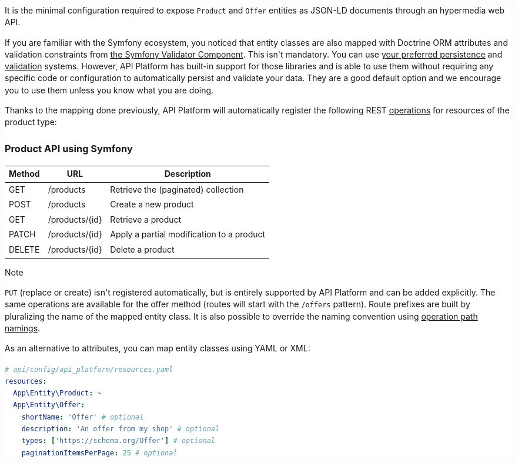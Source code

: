It is the minimal configuration required to expose `Product` and `Offer` entities as JSON-LD documents through an hypermedia
web API.

If you are familiar with the Symfony ecosystem, you noticed that entity classes are also mapped with Doctrine ORM attributes
and validation constraints from [the Symfony Validator Component](https://symfony.com/doc/current/validation.html).
This isn't mandatory. You can use [your preferred persistence](state-providers.md) and [validation](validation.md) systems.
However, API Platform has built-in support for those libraries and is able to use them without requiring any specific
code or configuration to automatically persist and validate your data. They are a good default option and we encourage you to use
them unless you know what you are doing.

Thanks to the mapping done previously, API Platform will automatically register the following REST [operations](operations.md)
for resources of the product type:

### Product API using Symfony

| Method | URL            | Description                               |
| ------ | -------------- | ----------------------------------------- |
| GET    | /products      | Retrieve the (paginated) collection       |
| POST   | /products      | Create a new product                      |
| GET    | /products/{id} | Retrieve a product                        |
| PATCH  | /products/{id} | Apply a partial modification to a product |
| DELETE | /products/{id} | Delete a product                          |

> [!NOTE]
>
> `PUT` (replace or create) isn't registered automatically,
> but is entirely supported by API Platform and can be added explicitly.
> The same operations are available for the offer method (routes will start with the `/offers` pattern).
> Route prefixes are built by pluralizing the name of the mapped entity class.
> It is also possible to override the naming convention using [operation path namings](operation-path-naming.md).

As an alternative to attributes, you can map entity classes using YAML or XML:

<code-selector>

```yaml
# api/config/api_platform/resources.yaml
resources:
  App\Entity\Product: ~
  App\Entity\Offer:
    shortName: 'Offer' # optional
    description: 'An offer from my shop' # optional
    types: ['https://schema.org/Offer'] # optional
    paginationItemsPerPage: 25 # optional
```
